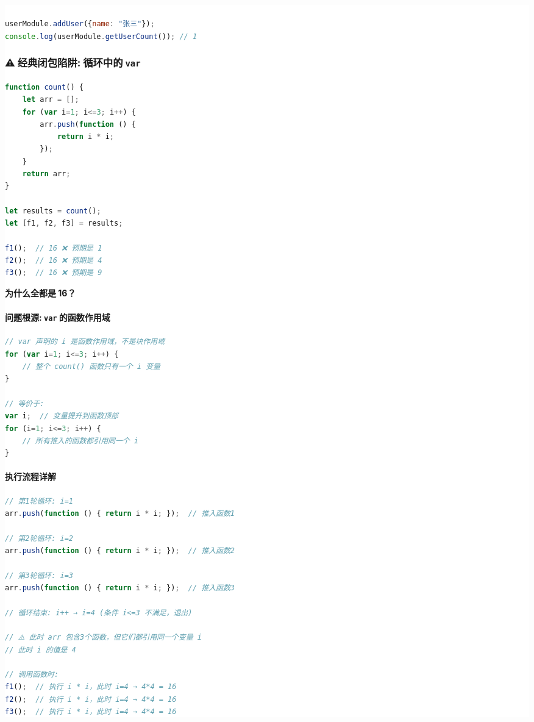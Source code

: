 ```javascript

userModule.addUser({name: "张三"});
console.log(userModule.getUserCount()); // 1
```

### ⚠️ 经典闭包陷阱: 循环中的 `var`

```javascript
function count() {
    let arr = [];
    for (var i=1; i<=3; i++) {
        arr.push(function () {
            return i * i;
        });
    }
    return arr;
}

let results = count();
let [f1, f2, f3] = results;

f1();  // 16 ❌ 预期是 1
f2();  // 16 ❌ 预期是 4
f3();  // 16 ❌ 预期是 9
```

**为什么全都是 16？**

#### 问题根源: `var` 的函数作用域

```javascript
// var 声明的 i 是函数作用域，不是块作用域
for (var i=1; i<=3; i++) {
    // 整个 count() 函数只有一个 i 变量
}

// 等价于:
var i;  // 变量提升到函数顶部
for (i=1; i<=3; i++) {
    // 所有推入的函数都引用同一个 i
}
```

#### 执行流程详解

```javascript
// 第1轮循环: i=1
arr.push(function () { return i * i; });  // 推入函数1

// 第2轮循环: i=2
arr.push(function () { return i * i; });  // 推入函数2

// 第3轮循环: i=3
arr.push(function () { return i * i; });  // 推入函数3

// 循环结束: i++ → i=4 (条件 i<=3 不满足，退出)

// ⚠️ 此时 arr 包含3个函数，但它们都引用同一个变量 i
// 此时 i 的值是 4

// 调用函数时:
f1();  // 执行 i * i，此时 i=4 → 4*4 = 16
f2();  // 执行 i * i，此时 i=4 → 4*4 = 16
f3();  // 执行 i * i，此时 i=4 → 4*4 = 16
```
